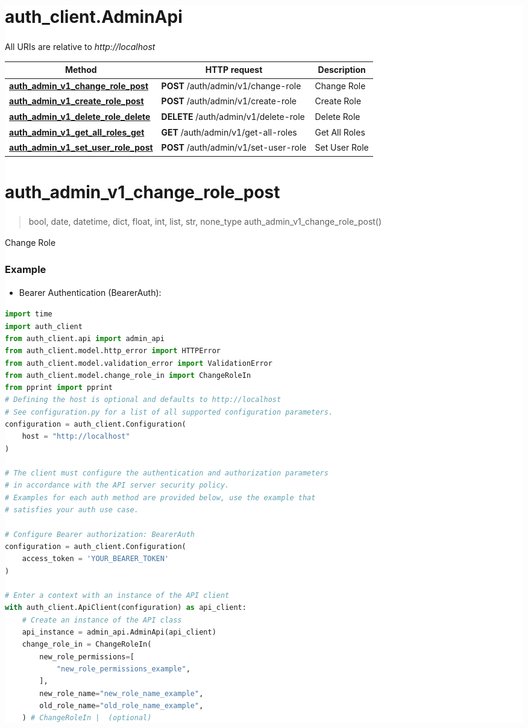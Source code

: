 # auth_client.AdminApi

All URIs are relative to *http://localhost*

Method | HTTP request | Description
------------- | ------------- | -------------
[**auth_admin_v1_change_role_post**](AdminApi.md#auth_admin_v1_change_role_post) | **POST** /auth/admin/v1/change-role | Change Role
[**auth_admin_v1_create_role_post**](AdminApi.md#auth_admin_v1_create_role_post) | **POST** /auth/admin/v1/create-role | Create Role
[**auth_admin_v1_delete_role_delete**](AdminApi.md#auth_admin_v1_delete_role_delete) | **DELETE** /auth/admin/v1/delete-role | Delete Role
[**auth_admin_v1_get_all_roles_get**](AdminApi.md#auth_admin_v1_get_all_roles_get) | **GET** /auth/admin/v1/get-all-roles | Get All Roles
[**auth_admin_v1_set_user_role_post**](AdminApi.md#auth_admin_v1_set_user_role_post) | **POST** /auth/admin/v1/set-user-role | Set User Role


# **auth_admin_v1_change_role_post**
> bool, date, datetime, dict, float, int, list, str, none_type auth_admin_v1_change_role_post()

Change Role

### Example

* Bearer Authentication (BearerAuth):

```python
import time
import auth_client
from auth_client.api import admin_api
from auth_client.model.http_error import HTTPError
from auth_client.model.validation_error import ValidationError
from auth_client.model.change_role_in import ChangeRoleIn
from pprint import pprint
# Defining the host is optional and defaults to http://localhost
# See configuration.py for a list of all supported configuration parameters.
configuration = auth_client.Configuration(
    host = "http://localhost"
)

# The client must configure the authentication and authorization parameters
# in accordance with the API server security policy.
# Examples for each auth method are provided below, use the example that
# satisfies your auth use case.

# Configure Bearer authorization: BearerAuth
configuration = auth_client.Configuration(
    access_token = 'YOUR_BEARER_TOKEN'
)

# Enter a context with an instance of the API client
with auth_client.ApiClient(configuration) as api_client:
    # Create an instance of the API class
    api_instance = admin_api.AdminApi(api_client)
    change_role_in = ChangeRoleIn(
        new_role_permissions=[
            "new_role_permissions_example",
        ],
        new_role_name="new_role_name_example",
        old_role_name="old_role_name_example",
    ) # ChangeRoleIn |  (optional)

```